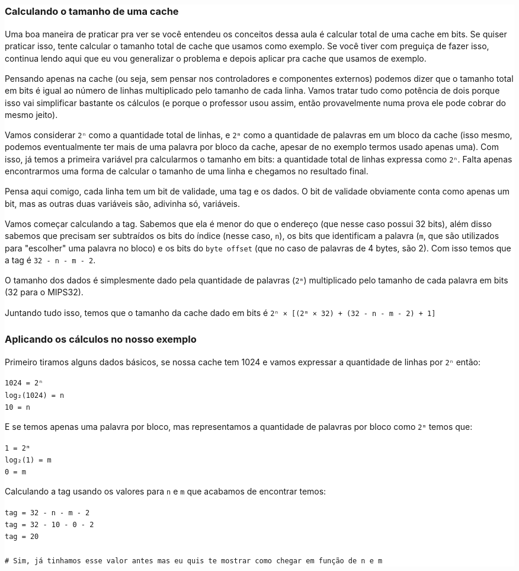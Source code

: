 ### Calculando o tamanho de uma cache

Uma boa maneira de praticar pra ver se você entendeu os conceitos dessa aula é calcular total de uma cache em bits. Se quiser praticar isso, tente calcular o tamanho total de cache que usamos como exemplo. Se você tiver com preguiça de fazer isso, continua lendo aqui que eu vou generalizar o problema e depois aplicar pra cache que usamos de exemplo.

Pensando apenas na cache (ou seja, sem pensar nos controladores e componentes externos) podemos dizer que o tamanho total em bits é igual ao número de linhas multiplicado pelo tamanho de cada linha. Vamos tratar tudo como potência de dois porque isso vai simplificar bastante os cálculos (e porque o professor usou assim, então provavelmente numa prova ele pode cobrar do mesmo jeito).

Vamos considerar `2ⁿ` como a quantidade total de linhas, e `2ᵐ` como a quantidade de palavras em um bloco da cache (isso mesmo, podemos eventualmente ter mais de uma palavra por bloco da cache, apesar de no exemplo termos usado apenas uma). Com isso, já temos a primeira variável pra calcularmos o tamanho em bits: a quantidade total de linhas expressa como `2ⁿ`. Falta apenas encontrarmos uma forma de calcular o tamanho de uma linha e chegamos no resultado final.

Pensa aqui comigo, cada linha tem um bit de validade, uma tag e os dados. O bit de validade obviamente conta como apenas um bit, mas as outras duas variáveis são, adivinha só, variáveis. 

Vamos começar calculando a tag. Sabemos que ela é menor do que o endereço (que nesse caso possui 32 bits), além disso sabemos que precisam ser subtraídos os bits do índice (nesse caso, `n`), os bits que identificam a palavra (`m`, que são utilizados para "escolher" uma palavra no bloco) e os bits do `byte offset` (que no caso de palavras de 4 bytes, são 2). Com isso temos que a tag é `32 - n - m - 2`.

O tamanho dos dados é simplesmente dado pela quantidade de palavras (`2ᵐ`) multiplicado pelo tamanho de cada palavra em bits (32 para o MIPS32).

Juntando tudo isso, temos que o tamanho da cache dado em bits é `2ⁿ × [(2ᵐ × 32) + (32 - n - m - 2) + 1]`

### Aplicando os cálculos no nosso exemplo

Primeiro tiramos alguns dados básicos, se nossa cache tem 1024 e vamos expressar a quantidade de linhas por `2ⁿ` então:

```
1024 = 2ⁿ 
log₂(1024) = n
10 = n
```

E se temos apenas uma palavra por bloco, mas representamos a quantidade de palavras por bloco como `2ᵐ` temos que:

```
1 = 2ᵐ
log₂(1) = m
0 = m
```

Calculando a tag usando os valores para `n` e `m` que acabamos de encontrar temos:

```
tag = 32 - n - m - 2
tag = 32 - 10 - 0 - 2
tag = 20

# Sim, já tinhamos esse valor antes mas eu quis te mostrar como chegar em função de n e m
```
